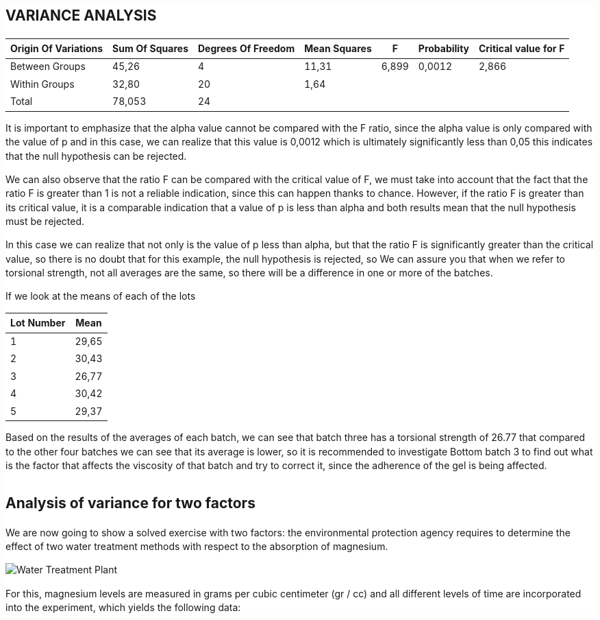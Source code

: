## VARIANCE ANALYSIS

| Origin Of Variations | Sum Of Squares | Degrees Of Freedom | Mean Squares | F     | Probability | Critical value for F |
| -------------------- | -------------- | ------------------ | ------------ | ----- | ----------- | -------------------- |
| Between Groups       | 45,26          | 4                  | 11,31        | 6,899 | 0,0012      | 2,866                |
| Within Groups        | 32,80          | 20                 | 1,64         |       |             |                      |
| Total                | 78,053         | 24                 |              |       |             |                      |

It is important to emphasize that the alpha value cannot be compared with the F ratio, since the alpha value is only compared with the value of p and in this case, we can realize that this value is 0,0012 which is ultimately significantly less than 0,05 this indicates that the null hypothesis can be rejected.

We can also observe that the ratio F can be compared with the critical value of F, we must take into account that the fact that the ratio F is greater than 1 is not a reliable indication, since this can happen thanks to chance. However, if the ratio F is greater than its critical value, it is a comparable indication that a value of p is less than alpha and both results mean that the null hypothesis must be rejected.

In this case we can realize that not only is the value of p less than alpha, but that the ratio F is significantly greater than the critical value, so there is no doubt that for this example, the null hypothesis is rejected, so We can assure you that when we refer to torsional strength, not all averages are the same, so there will be a difference in one or more of the batches.

If we look at the means of each of the lots

| Lot Number | Mean  |
| ---------- | ----- |
| 1          | 29,65 |
| 2          | 30,43 |
| 3          | 26,77 |
| 4          | 30,42 |
| 5          | 29,37 |

Based on the results of the averages of each batch, we can see that batch three has a torsional strength of 26.77 that compared to the other four batches we can see that its average is lower, so it is recommended to investigate Bottom batch 3 to find out what is the factor that affects the viscosity of that batch and try to correct it, since the adherence of the gel is being affected.

## Analysis of variance for two factors

We are now going to show a solved exercise with two factors: the environmental protection agency requires to determine the effect of two water treatment methods with respect to the absorption of magnesium.

![Water Treatment Plant](_static/images/analysis-of-variance/image2.jpg)

For this, magnesium levels are measured in grams per cubic centimeter (gr / cc) and all different levels of time are incorporated into the experiment, which yields the following data:
